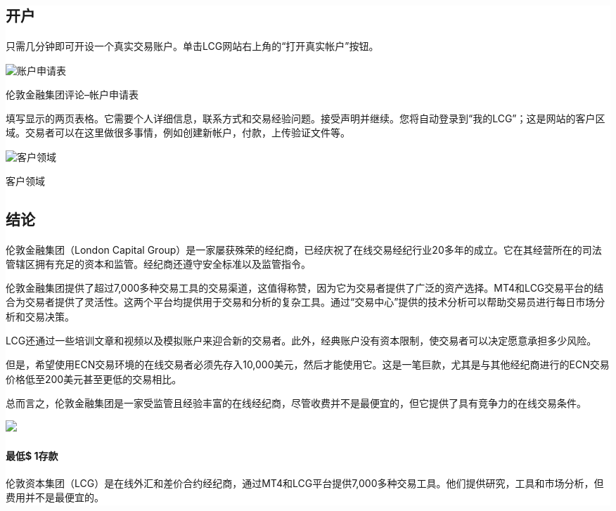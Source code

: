 ## 开户

只需几分钟即可开设一个真实交易账户。单击LCG网站右上角的“打开真实帐户”按钮。

![账户申请表](https://cdn.fendou.la/funstoutiao/2020/10/London-Capital-Group-Review-Account-Application-Form.png "账户申请表")

伦敦金融集团评论–帐户申请表

填写显示的两页表格。它需要个人详细信息，联系方式和交易经验问题。接受声明并继续。您将自动登录到“我的LCG”；这是网站的客户区域。交易者可以在这里做很多事情，例如创建新帐户，付款，上传验证文件等。

![客户领域](https://cdn.fendou.la/funstoutiao/2020/10/London-Capital-Group-Review-Clients-Area-1024x492.png "客户领域")

客户领域

## 结论

伦敦金融集团（London Capital Group）是一家屡获殊荣的经纪商，已经庆祝了在线交易经纪行业20多年的成立。它在其经营所在的司法管辖区拥有充足的资本和监管。经纪商还遵守安全标准以及监管指令。

伦敦金融集团提供了超过7,000多种交易工具的交易渠道，这值得称赞，因为它为交易者提供了广泛的资产选择。MT4和LCG交易平台的结合为交易者提供了灵活性。这两个平台均提供用于交易和分析的复杂工具。通过“交易中心”提供的技术分析可以帮助交易员进行每日市场分析和交易决策。

LCG还通过一些培训文章和视频以及模拟账户来迎合新的交易者。此外，经典账户没有资本限制，使交易者可以决定愿意承担多少风险。

但是，希望使用ECN交易环境的在线交易者必须先存入10,000美元，然后才能使用它。这是一笔巨款，尤其是与其他经纪商进行的ECN交易价格低至200美元甚至更低的交易相比。

总而言之，伦敦金融集团是一家受监管且经验丰富的在线经纪商，尽管收费并不是最便宜的，但它提供了具有竞争力的在线交易条件。

![](https://cdn.fendou.la/funstoutiao/2020/10/London-Capital-Group-Logo.png)

#### 最低$ 1存款

伦敦资本集团（LCG）是在线外汇和差价合约经纪商，通过MT4和LCG平台提供7,000多种交易工具。他们提供研究，工具和市场分析，但费用并不是最便宜的。
